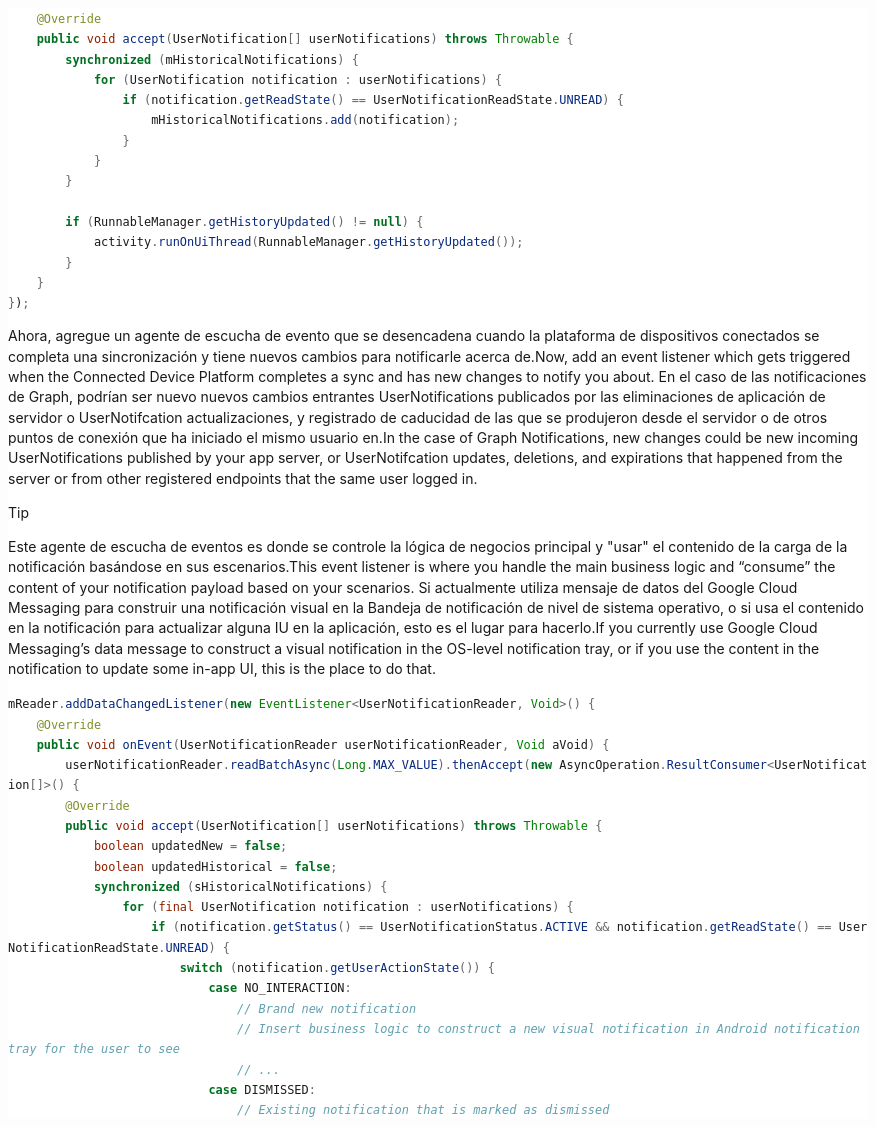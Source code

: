 ```Java
    @Override
    public void accept(UserNotification[] userNotifications) throws Throwable {
        synchronized (mHistoricalNotifications) {
            for (UserNotification notification : userNotifications) {
                if (notification.getReadState() == UserNotificationReadState.UNREAD) {
                    mHistoricalNotifications.add(notification);
                }
            }
        }
 
        if (RunnableManager.getHistoryUpdated() != null) {
            activity.runOnUiThread(RunnableManager.getHistoryUpdated());
        }
    }
});

```
<span data-ttu-id="7b8e1-128">Ahora, agregue un agente de escucha de evento que se desencadena cuando la plataforma de dispositivos conectados se completa una sincronización y tiene nuevos cambios para notificarle acerca de.</span><span class="sxs-lookup"><span data-stu-id="7b8e1-128">Now, add an event listener which gets triggered when the Connected Device Platform completes a sync and has new changes to notify you about.</span></span> <span data-ttu-id="7b8e1-129">En el caso de las notificaciones de Graph, podrían ser nuevo nuevos cambios entrantes UserNotifications publicados por las eliminaciones de aplicación de servidor o UserNotifcation actualizaciones, y registrado de caducidad de las que se produjeron desde el servidor o de otros puntos de conexión que ha iniciado el mismo usuario en.</span><span class="sxs-lookup"><span data-stu-id="7b8e1-129">In the case of Graph Notifications, new changes could be new incoming UserNotifications published by your app server, or UserNotifcation updates, deletions, and expirations that happened from the server or from other registered endpoints that the same user logged in.</span></span> 
> [!TIP] 
> <span data-ttu-id="7b8e1-130">Este agente de escucha de eventos es donde se controle la lógica de negocios principal y "usar" el contenido de la carga de la notificación basándose en sus escenarios.</span><span class="sxs-lookup"><span data-stu-id="7b8e1-130">This event listener is where you handle the main business logic and “consume” the content of your notification payload based on your scenarios.</span></span> <span data-ttu-id="7b8e1-131">Si actualmente utiliza mensaje de datos del Google Cloud Messaging para construir una notificación visual en la Bandeja de notificación de nivel de sistema operativo, o si usa el contenido en la notificación para actualizar alguna IU en la aplicación, esto es el lugar para hacerlo.</span><span class="sxs-lookup"><span data-stu-id="7b8e1-131">If you currently use Google Cloud Messaging’s data message to construct a visual notification in the OS-level notification tray, or if you use the content in the notification to update some in-app UI, this is the place to do that.</span></span> 
```Java
mReader.addDataChangedListener(new EventListener<UserNotificationReader, Void>() {
    @Override
    public void onEvent(UserNotificationReader userNotificationReader, Void aVoid) {
        userNotificationReader.readBatchAsync(Long.MAX_VALUE).thenAccept(new AsyncOperation.ResultConsumer<UserNotification[]>() {
        @Override
        public void accept(UserNotification[] userNotifications) throws Throwable {
            boolean updatedNew = false;
            boolean updatedHistorical = false;
            synchronized (sHistoricalNotifications) {
                for (final UserNotification notification : userNotifications) {
                    if (notification.getStatus() == UserNotificationStatus.ACTIVE && notification.getReadState() == UserNotificationReadState.UNREAD) {
                        switch (notification.getUserActionState()) {
                            case NO_INTERACTION:
                                // Brand new notification
                                // Insert business logic to construct a new visual notification in Android notification tray for the user to see
                                // ...
                            case DISMISSED:
                                // Existing notification that is marked as dismissed
```